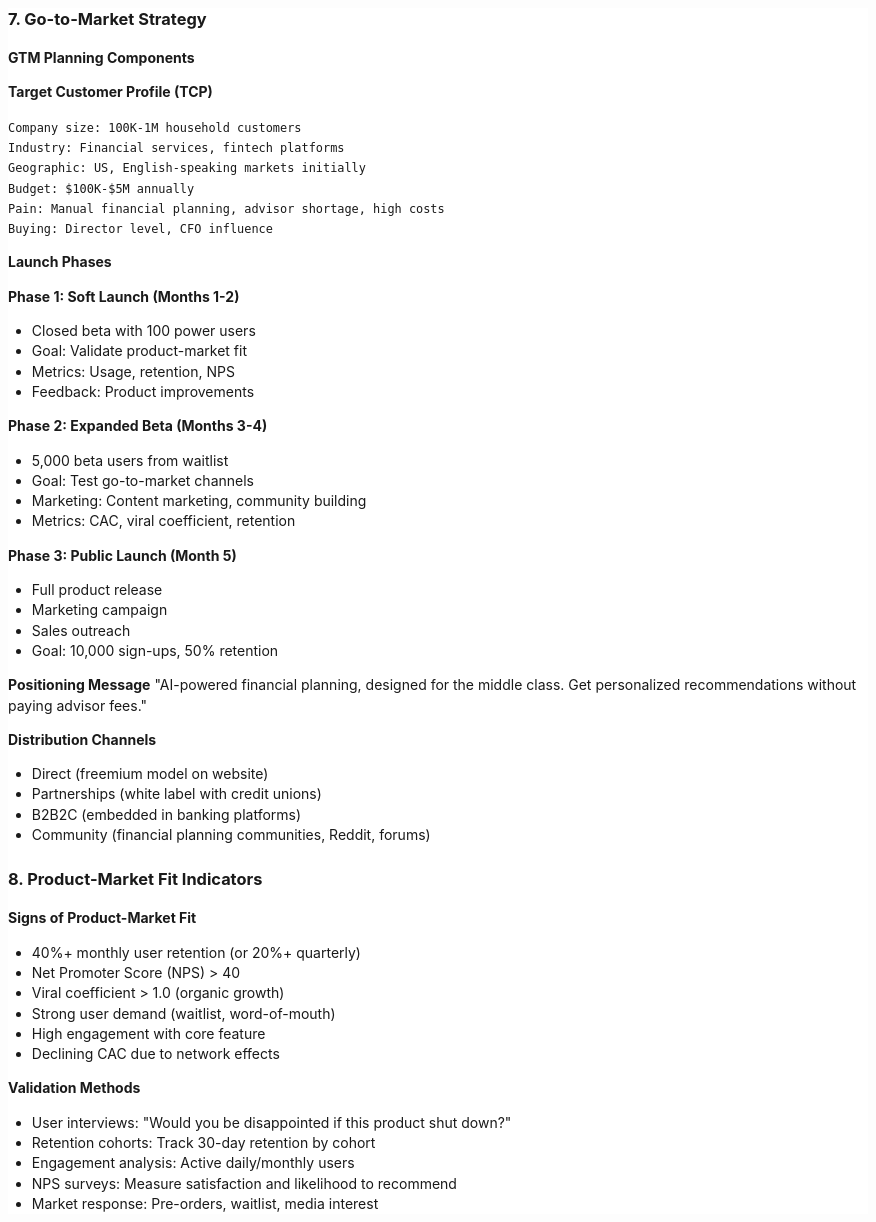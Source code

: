 ### 7. Go-to-Market Strategy

**GTM Planning Components**

**Target Customer Profile (TCP)**
```
Company size: 100K-1M household customers
Industry: Financial services, fintech platforms
Geographic: US, English-speaking markets initially
Budget: $100K-$5M annually
Pain: Manual financial planning, advisor shortage, high costs
Buying: Director level, CFO influence
```

**Launch Phases**

**Phase 1: Soft Launch (Months 1-2)**
- Closed beta with 100 power users
- Goal: Validate product-market fit
- Metrics: Usage, retention, NPS
- Feedback: Product improvements

**Phase 2: Expanded Beta (Months 3-4)**
- 5,000 beta users from waitlist
- Goal: Test go-to-market channels
- Marketing: Content marketing, community building
- Metrics: CAC, viral coefficient, retention

**Phase 3: Public Launch (Month 5)**
- Full product release
- Marketing campaign
- Sales outreach
- Goal: 10,000 sign-ups, 50% retention

**Positioning Message**
"AI-powered financial planning, designed for the middle class. Get personalized recommendations without paying advisor fees."

**Distribution Channels**
- Direct (freemium model on website)
- Partnerships (white label with credit unions)
- B2B2C (embedded in banking platforms)
- Community (financial planning communities, Reddit, forums)

### 8. Product-Market Fit Indicators

**Signs of Product-Market Fit**
- 40%+ monthly user retention (or 20%+ quarterly)
- Net Promoter Score (NPS) > 40
- Viral coefficient > 1.0 (organic growth)
- Strong user demand (waitlist, word-of-mouth)
- High engagement with core feature
- Declining CAC due to network effects

**Validation Methods**
- User interviews: "Would you be disappointed if this product shut down?"
- Retention cohorts: Track 30-day retention by cohort
- Engagement analysis: Active daily/monthly users
- NPS surveys: Measure satisfaction and likelihood to recommend
- Market response: Pre-orders, waitlist, media interest
